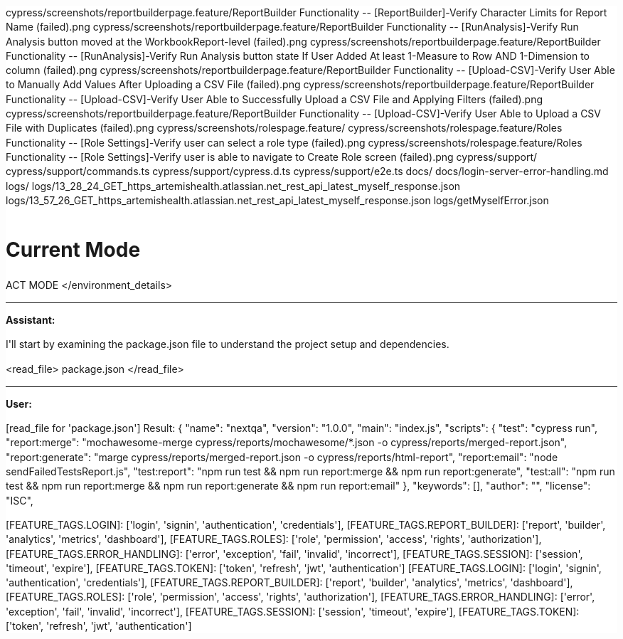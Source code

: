 cypress/screenshots/reportbuilderpage.feature/ReportBuilder Functionality -- [ReportBuilder]-Verify Character Limits for Report Name (failed).png
cypress/screenshots/reportbuilderpage.feature/ReportBuilder Functionality -- [RunAnalysis]-Verify Run Analysis button moved at the WorkbookReport-level (failed).png
cypress/screenshots/reportbuilderpage.feature/ReportBuilder Functionality -- [RunAnalysis]-Verify Run Analysis button state If User Added At least 1-Measure to Row AND 1-Dimension to column (failed).png
cypress/screenshots/reportbuilderpage.feature/ReportBuilder Functionality -- [Upload-CSV]-Verify User Able to Manually Add Values After Uploading a CSV File (failed).png
cypress/screenshots/reportbuilderpage.feature/ReportBuilder Functionality -- [Upload-CSV]-Verify User Able to Successfully Upload a CSV File and Applying Filters (failed).png
cypress/screenshots/reportbuilderpage.feature/ReportBuilder Functionality -- [Upload-CSV]-Verify User Able to Upload a CSV File with Duplicates (failed).png
cypress/screenshots/rolespage.feature/
cypress/screenshots/rolespage.feature/Roles Functionality -- [Role Settings]-Verify user can select a role type (failed).png
cypress/screenshots/rolespage.feature/Roles Functionality -- [Role Settings]-Verify user is able to navigate to Create Role screen (failed).png
cypress/support/
cypress/support/commands.ts
cypress/support/cypress.d.ts
cypress/support/e2e.ts
docs/
docs/login-server-error-handling.md
logs/
logs/13_28_24_GET_https_artemishealth.atlassian.net_rest_api_latest_myself_response.json
logs/13_57_26_GET_https_artemishealth.atlassian.net_rest_api_latest_myself_response.json
logs/getMyselfError.json

# Current Mode
ACT MODE
</environment_details>

---

**Assistant:**

I'll start by examining the package.json file to understand the project setup and dependencies.

<read_file>
<path>package.json</path>
</read_file>

---

**User:**

[read_file for 'package.json'] Result:
{
  "name": "nextqa",
  "version": "1.0.0",
  "main": "index.js",
  "scripts": {
    "test": "cypress run",
    "report:merge": "mochawesome-merge cypress/reports/mochawesome/*.json -o cypress/reports/merged-report.json",
    "report:generate": "marge cypress/reports/merged-report.json -o cypress/reports/html-report",
    "report:email": "node sendFailedTestsReport.js",
    "test:report": "npm run test && npm run report:merge && npm run report:generate",
    "test:all": "npm run test && npm run report:merge && npm run report:generate && npm run report:email"
  },
  "keywords": [],
  "author": "",
  "license": "ISC",

  [FEATURE_TAGS.LOGIN]: ['login', 'signin', 'authentication', 'credentials'],
  [FEATURE_TAGS.REPORT_BUILDER]: ['report', 'builder', 'analytics', 'metrics', 'dashboard'],
  [FEATURE_TAGS.ROLES]: ['role', 'permission', 'access', 'rights', 'authorization'],
  [FEATURE_TAGS.ERROR_HANDLING]: ['error', 'exception', 'fail', 'invalid', 'incorrect'],
  [FEATURE_TAGS.SESSION]: ['session', 'timeout', 'expire'],
  [FEATURE_TAGS.TOKEN]: ['token', 'refresh', 'jwt', 'authentication']
  [FEATURE_TAGS.LOGIN]: ['login', 'signin', 'authentication', 'credentials'],
  [FEATURE_TAGS.REPORT_BUILDER]: ['report', 'builder', 'analytics', 'metrics', 'dashboard'],
  [FEATURE_TAGS.ROLES]: ['role', 'permission', 'access', 'rights', 'authorization'],
  [FEATURE_TAGS.ERROR_HANDLING]: ['error', 'exception', 'fail', 'invalid', 'incorrect'],
  [FEATURE_TAGS.SESSION]: ['session', 'timeout', 'expire'],
  [FEATURE_TAGS.TOKEN]: ['token', 'refresh', 'jwt', 'authentication']